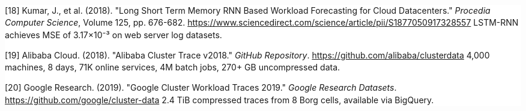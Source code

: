 [18] Kumar, J., et al. (2018). "Long Short Term Memory RNN Based Workload Forecasting for Cloud Datacenters."
    *Procedia Computer Science*, Volume 125, pp. 676-682.
    https://www.sciencedirect.com/science/article/pii/S1877050917328557
    LSTM-RNN achieves MSE of 3.17×10⁻³ on web server log datasets.

[19] Alibaba Cloud. (2018). "Alibaba Cluster Trace v2018."
    *GitHub Repository*.
    https://github.com/alibaba/clusterdata
    4,000 machines, 8 days, 71K online services, 4M batch jobs, 270+ GB uncompressed data.

[20] Google Research. (2019). "Google Cluster Workload Traces 2019."
    *Google Research Datasets*.
    https://github.com/google/cluster-data
    2.4 TiB compressed traces from 8 Borg cells, available via BigQuery.
